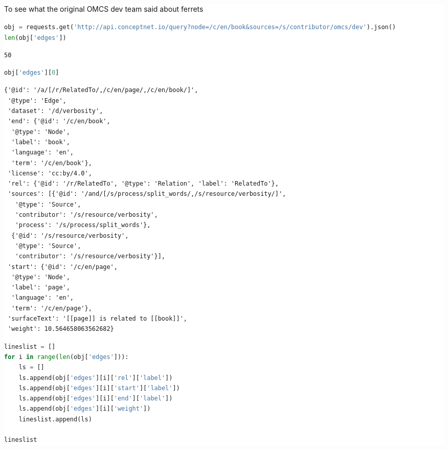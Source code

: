

To see what the original OMCS dev team said about ferrets


```python
obj = requests.get('http://api.conceptnet.io/query?node=/c/en/book&sources=/s/contributor/omcs/dev').json()
len(obj['edges'])
```




    50




```python
obj['edges'][0]
```




    {'@id': '/a/[/r/RelatedTo/,/c/en/page/,/c/en/book/]',
     '@type': 'Edge',
     'dataset': '/d/verbosity',
     'end': {'@id': '/c/en/book',
      '@type': 'Node',
      'label': 'book',
      'language': 'en',
      'term': '/c/en/book'},
     'license': 'cc:by/4.0',
     'rel': {'@id': '/r/RelatedTo', '@type': 'Relation', 'label': 'RelatedTo'},
     'sources': [{'@id': '/and/[/s/process/split_words/,/s/resource/verbosity/]',
       '@type': 'Source',
       'contributor': '/s/resource/verbosity',
       'process': '/s/process/split_words'},
      {'@id': '/s/resource/verbosity',
       '@type': 'Source',
       'contributor': '/s/resource/verbosity'}],
     'start': {'@id': '/c/en/page',
      '@type': 'Node',
      'label': 'page',
      'language': 'en',
      'term': '/c/en/page'},
     'surfaceText': '[[page]] is related to [[book]]',
     'weight': 10.564658063562682}




```python
lineslist = []
for i in range(len(obj['edges'])):
    ls = []
    ls.append(obj['edges'][i]['rel']['label'])
    ls.append(obj['edges'][i]['start']['label'])
    ls.append(obj['edges'][i]['end']['label'])
    ls.append(obj['edges'][i]['weight'])
    lineslist.append(ls)
    
lineslist
```
